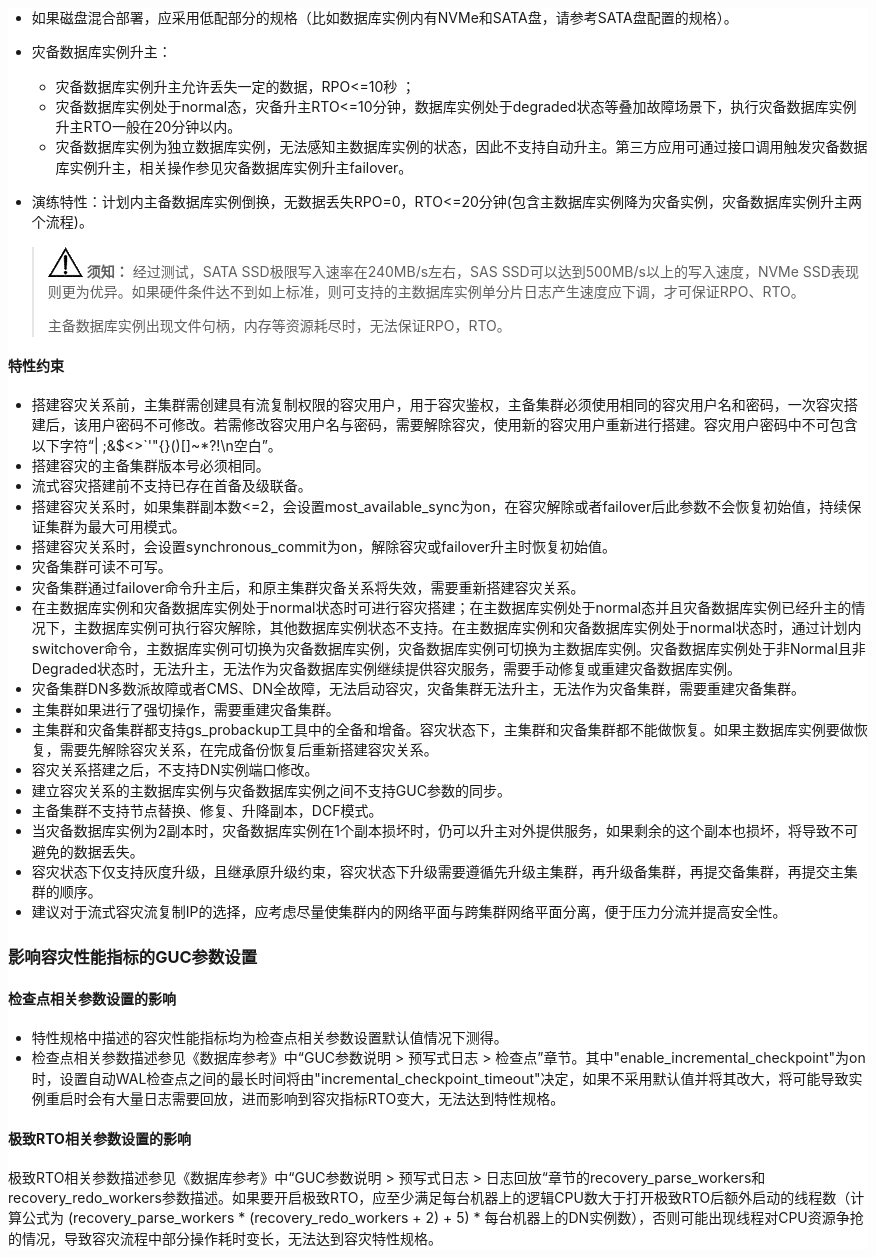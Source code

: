 - 如果磁盘混合部署，应采用低配部分的规格（比如数据库实例内有NVMe和SATA盘，请参考SATA盘配置的规格）。

- 灾备数据库实例升主：
 
    - 灾备数据库实例升主允许丢失一定的数据，RPO<=10秒 ；
    - 灾备数据库实例处于normal态，灾备升主RTO<=10分钟，数据库实例处于degraded状态等叠加故障场景下，执行灾备数据库实例升主RTO一般在20分钟以内。
    - 灾备数据库实例为独立数据库实例，无法感知主数据库实例的状态，因此不支持自动升主。第三方应用可通过接口调用触发灾备数据库实例升主，相关操作参见灾备数据库实例升主failover。

- 演练特性：计划内主备数据库实例倒换，无数据丢失RPO=0，RTO<=20分钟\(包含主数据库实例降为灾备实例，灾备数据库实例升主两个流程\)。

>![](public_sys-resources/icon-notice.png) **须知：** 
>经过测试，SATA SSD极限写入速率在240MB/s左右，SAS SSD可以达到500MB/s以上的写入速度，NVMe SSD表现则更为优异。如果硬件条件达不到如上标准，则可支持的主数据库实例单分片日志产生速度应下调，才可保证RPO、RTO。
>
>主备数据库实例出现文件句柄，内存等资源耗尽时，无法保证RPO，RTO。

#### 特性约束

-  搭建容灾关系前，主集群需创建具有流复制权限的容灾用户，用于容灾鉴权，主备集群必须使用相同的容灾用户名和密码，一次容灾搭建后，该用户密码不可修改。若需修改容灾用户名与密码，需要解除容灾，使用新的容灾用户重新进行搭建。容灾用户密码中不可包含以下字符“| ;&$<>`\'"{}()[]~*?!\n空白”。
-  搭建容灾的主备集群版本号必须相同。
- 流式容灾搭建前不支持已存在首备及级联备。
-  搭建容灾关系时，如果集群副本数<=2，会设置most_available_sync为on，在容灾解除或者failover后此参数不会恢复初始值，持续保证集群为最大可用模式。
-  搭建容灾关系时，会设置synchronous_commit为on，解除容灾或failover升主时恢复初始值。
-  灾备集群可读不可写。
-  灾备集群通过failover命令升主后，和原主集群灾备关系将失效，需要重新搭建容灾关系。
- 在主数据库实例和灾备数据库实例处于normal状态时可进行容灾搭建；在主数据库实例处于normal态并且灾备数据库实例已经升主的情况下，主数据库实例可执行容灾解除，其他数据库实例状态不支持。在主数据库实例和灾备数据库实例处于normal状态时，通过计划内switchover命令，主数据库实例可切换为灾备数据库实例，灾备数据库实例可切换为主数据库实例。灾备数据库实例处于非Normal且非Degraded状态时，无法升主，无法作为灾备数据库实例继续提供容灾服务，需要手动修复或重建灾备数据库实例。
- 灾备集群DN多数派故障或者CMS、DN全故障，无法启动容灾，灾备集群无法升主，无法作为灾备集群，需要重建灾备集群。
- 主集群如果进行了强切操作，需要重建灾备集群。
-  主集群和灾备集群都支持gs_probackup工具中的全备和增备。容灾状态下，主集群和灾备集群都不能做恢复。如果主数据库实例要做恢复，需要先解除容灾关系，在完成备份恢复后重新搭建容灾关系。
- 容灾关系搭建之后，不支持DN实例端口修改。
-  建立容灾关系的主数据库实例与灾备数据库实例之间不支持GUC参数的同步。
- 主备集群不支持节点替换、修复、升降副本，DCF模式。
- 当灾备数据库实例为2副本时，灾备数据库实例在1个副本损坏时，仍可以升主对外提供服务，如果剩余的这个副本也损坏，将导致不可避免的数据丢失。
- 容灾状态下仅支持灰度升级，且继承原升级约束，容灾状态下升级需要遵循先升级主集群，再升级备集群，再提交备集群，再提交主集群的顺序。
- 建议对于流式容灾流复制IP的选择，应考虑尽量使集群内的网络平面与跨集群网络平面分离，便于压力分流并提高安全性。

### 影响容灾性能指标的GUC参数设置<a name="ZH-CN_TOPIC_0000001276547749"></a>

#### 检查点相关参数设置的影响<a name="section1564175012403"></a>

-   特性规格中描述的容灾性能指标均为检查点相关参数设置默认值情况下测得。
-   检查点相关参数描述参见《数据库参考》中“GUC参数说明 \> 预写式日志 \> 检查点”章节。其中"enable\_incremental\_checkpoint"为on时，设置自动WAL检查点之间的最长时间将由"incremental\_checkpoint\_timeout"决定，如果不采用默认值并将其改大，将可能导致实例重启时会有大量日志需要回放，进而影响到容灾指标RTO变大，无法达到特性规格。

#### 极致RTO相关参数设置的影响<a name="section129219253118"></a>

极致RTO相关参数描述参见《数据库参考》中“GUC参数说明 \> 预写式日志 \> 日志回放“章节的recovery\_parse\_workers和recovery\_redo\_workers参数描述。如果要开启极致RTO，应至少满足每台机器上的逻辑CPU数大于打开极致RTO后额外启动的线程数（计算公式为 \(recovery\_parse\_workers \* \(recovery\_redo\_workers + 2\) + 5\) \* 每台机器上的DN实例数），否则可能出现线程对CPU资源争抢的情况，导致容灾流程中部分操作耗时变长，无法达到容灾特性规格。
